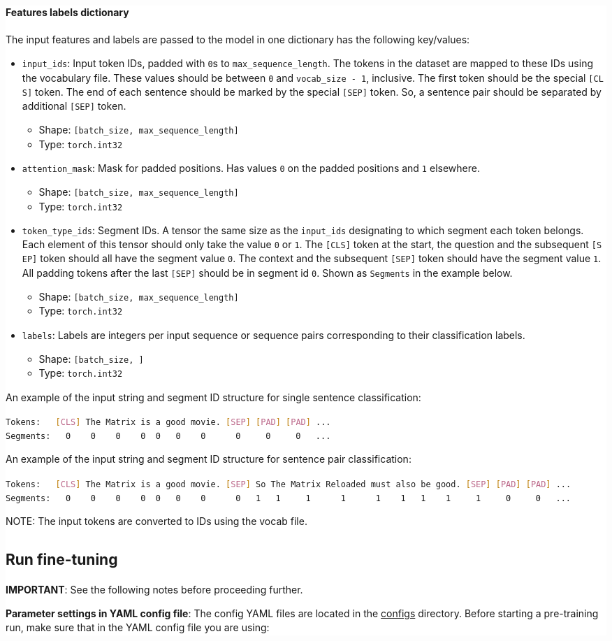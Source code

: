 #### Features labels dictionary

The input features and labels are passed to the model in one dictionary has the following key/values:

- `input_ids`: Input token IDs, padded with `0`s to `max_sequence_length`. The tokens in the dataset are mapped to these IDs using the vocabulary file. These values should be between `0` and `vocab_size - 1`, inclusive. The first token should be the special `[CLS]` token. The end of each sentence should be marked by the special `[SEP]` token. So, a sentence pair should be separated by additional `[SEP]` token.
  - Shape: `[batch_size, max_sequence_length]`
  - Type: `torch.int32`

- `attention_mask`: Mask for padded positions. Has values `0` on the padded positions and `1` elsewhere.
  - Shape: `[batch_size, max_sequence_length]`
  - Type: `torch.int32`

- `token_type_ids`: Segment IDs. A tensor the same size as the `input_ids` designating to which segment each token belongs. Each element of this tensor should only take the value `0` or `1`. The `[CLS]` token at the start, the question and the subsequent `[SEP]` token should all have the segment value `0`. The context and the subsequent `[SEP]` token should have the segment value `1`. All padding tokens after the last `[SEP]` should be in segment id `0`. Shown as `Segments` in the example below.
  - Shape: `[batch_size, max_sequence_length]`
  - Type: `torch.int32`

- `labels`: Labels are integers per input sequence or sequence pairs corresponding to their classification labels.
  - Shape: `[batch_size, ]`
  - Type: `torch.int32`

An example of the input string and segment ID structure for single sentence classification:

``` bash
Tokens:   [CLS] The Matrix is a good movie. [SEP] [PAD] [PAD] ...
Segments:   0    0    0    0  0   0    0      0     0     0   ...
```

An example of the input string and segment ID structure for sentence pair classification:

``` bash
Tokens:   [CLS] The Matrix is a good movie. [SEP] So The Matrix Reloaded must also be good. [SEP] [PAD] [PAD] ...
Segments:   0    0    0    0  0   0    0      0   1   1     1      1      1    1   1    1     1     0     0   ...
```

NOTE: The input tokens are converted to IDs using the vocab file.

## Run fine-tuning

**IMPORTANT**: See the following notes before proceeding further.

**Parameter settings in YAML config file**: The config YAML files are located in the [configs](configs/) directory. Before starting a pre-training run, make sure that in the YAML config file you are using:
